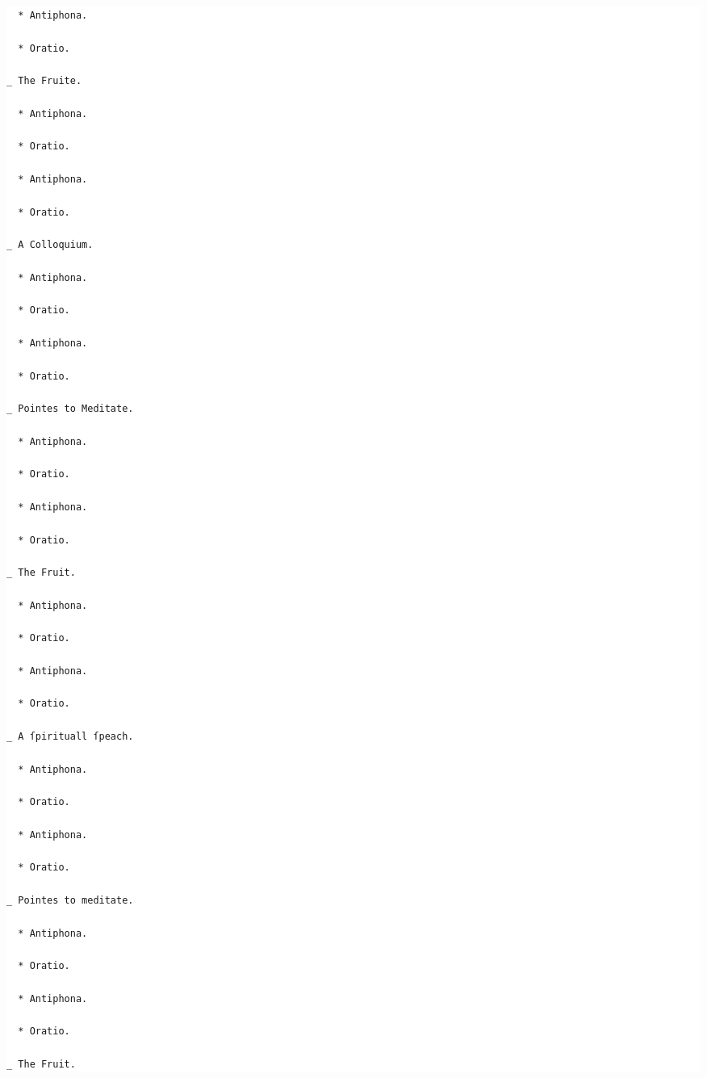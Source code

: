      * Antiphona.

      * Oratio.

    _ The Fruite.

      * Antiphona.

      * Oratio.

      * Antiphona.

      * Oratio.

    _ A Colloquium.

      * Antiphona.

      * Oratio.

      * Antiphona.

      * Oratio.

    _ Pointes to Meditate.

      * Antiphona.

      * Oratio.

      * Antiphona.

      * Oratio.

    _ The Fruit.

      * Antiphona.

      * Oratio.

      * Antiphona.

      * Oratio.

    _ A ſpirituall ſpeach.

      * Antiphona.

      * Oratio.

      * Antiphona.

      * Oratio.

    _ Pointes to meditate.

      * Antiphona.

      * Oratio.

      * Antiphona.

      * Oratio.

    _ The Fruit.
